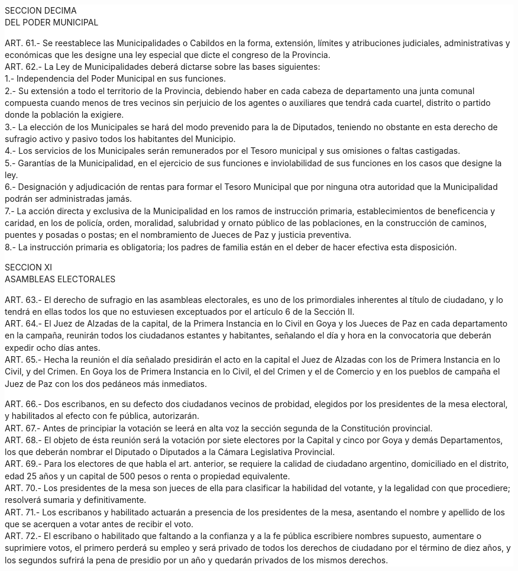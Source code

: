 SECCION DECIMA  
DEL PODER MUNICIPAL  

ART. 61.- Se reestablece las Municipalidades o Cabildos en la forma, extensión, límites y atribuciones judiciales, administrativas y económicas que les designe una ley especial que dicte el congreso de la Provincia.  
ART. 62.- La Ley de Municipalidades deberá dictarse sobre las bases siguientes:  
1.- Independencia del Poder Municipal en sus funciones.  
2.- Su extensión a todo el territorio de la Provincia, debiendo haber en cada cabeza de departamento una junta comunal compuesta cuando menos de tres vecinos sin perjuicio de los agentes o auxiliares que tendrá cada cuartel, distrito o partido donde la población la exigiere.  
3.- La elección de los Municipales se hará del modo prevenido para la de Diputados, teniendo no obstante en esta derecho de sufragio activo y pasivo todos los habitantes del Municipio.  
4.- Los servicios de los Municipales serán remunerados por el Tesoro municipal y sus omisiones o faltas castigadas.  
5.- Garantías de la Municipalidad, en el ejercicio de sus funciones e inviolabilidad de sus funciones en los casos que designe la ley.  
6.- Designación y adjudicación de rentas para formar el Tesoro Municipal que por ninguna otra autoridad que la Municipalidad podrán ser administradas jamás.  
7.- La acción directa y exclusiva de la Municipalidad en los ramos de instrucción primaria, establecimientos de beneficencia y caridad, en los de policía, orden, moralidad, salubridad y ornato público de las poblaciones, en la construcción de caminos, puentes y posadas o postas; en el nombramiento de Jueces de Paz y justicia preventiva.  
8.- La instrucción primaria es obligatoria; los padres de familia están en el deber de hacer efectiva esta disposición.  

SECCION XI  
ASAMBLEAS ELECTORALES  

ART. 63.- El derecho de sufragio en las asambleas electorales, es uno de los primordiales inherentes al título de ciudadano, y lo tendrá en ellas todos los que no estuviesen exceptuados por el artículo 6 de la Sección II.  
ART. 64.- El Juez de Alzadas de la capital, de la Primera Instancia en lo Civil en Goya y los Jueces de Paz en cada departamento en la campaña, reunirán todos los ciudadanos estantes y habitantes, señalando el día y hora en la convocatoria que deberán expedir ocho días antes.  
ART. 65.- Hecha la reunión el día señalado presidirán el acto en la capital el Juez de Alzadas con los de Primera Instancia en lo Civil, y del Crimen. En Goya los de Primera Instancia en lo Civil, el del Crimen y el de Comercio y en los pueblos de campaña el Juez de Paz con los dos pedáneos más inmediatos.

ART. 66.- Dos escribanos, en su defecto dos ciudadanos vecinos de probidad, elegidos por los presidentes de la mesa electoral, y habilitados al efecto con fe pública, autorizarán.  
ART. 67.- Antes de principiar la votación se leerá en alta voz la sección segunda de la Constitución provincial.  
ART. 68.- El objeto de ésta reunión será la votación por siete electores por la Capital y cinco por Goya y demás Departamentos, los que deberán nombrar el Diputado o Diputados a la Cámara Legislativa Provincial.  
ART. 69.- Para los electores de que habla el art. anterior, se requiere la calidad de ciudadano argentino, domiciliado en el distrito, edad 25 años y un capital de 500 pesos o renta o propiedad equivalente.  
ART. 70.- Los presidentes de la mesa son jueces de ella para clasificar la habilidad del votante, y la legalidad con que procediere; resolverá sumaria y definitivamente.  
ART. 71.- Los escribanos y habilitado actuarán a presencia de los presidentes de la mesa, asentando el nombre y apellido de los que se acerquen a votar antes de recibir el voto.  
ART. 72.- El escribano o habilitado que faltando a la confianza y a la fe pública escribiere nombres supuesto, aumentare o suprimiere votos, el primero perderá su empleo y será privado de todos los derechos de ciudadano por el término de diez años, y los segundos sufrirá la pena de presidio por un año y quedarán privados de los mismos derechos.
